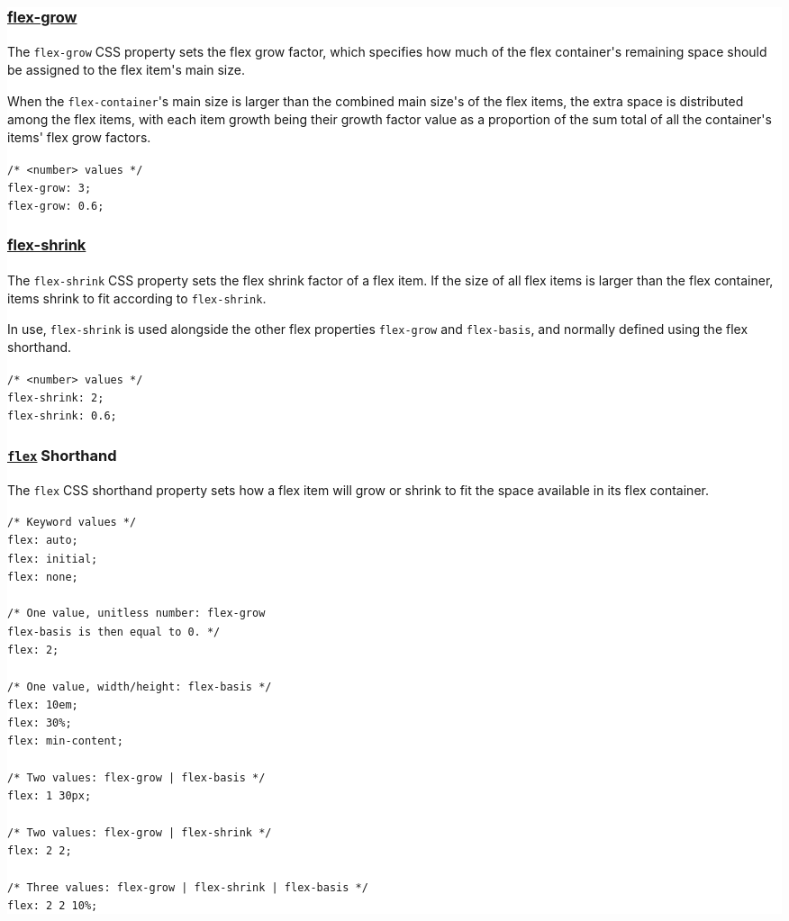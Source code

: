 ### [flex-grow](https://developer.mozilla.org/en-US/docs/Web/CSS/flex-grow)
The `flex-grow` CSS property sets the flex grow factor, which specifies how much of the flex container's remaining space should be assigned to the flex item's main size.

When the `flex-container`'s main size is larger than the combined main size's of the flex items, the extra space is distributed among the flex items, with each item growth being their growth factor value as a proportion of the sum total of all the container's items' flex grow factors.

```
/* <number> values */
flex-grow: 3;
flex-grow: 0.6;
```

### [flex-shrink](https://developer.mozilla.org/en-US/docs/Web/CSS/flex-shrink)
The `flex-shrink` CSS property sets the flex shrink factor of a flex item. If the size of all flex items is larger than the flex container, items shrink to fit according to `flex-shrink`.

In use, `flex-shrink` is used alongside the other flex properties `flex-grow` and `flex-basis`, and normally defined using the flex shorthand.

```
/* <number> values */
flex-shrink: 2;
flex-shrink: 0.6;
```

### [`flex`](https://developer.mozilla.org/en-US/docs/Web/CSS/flex) Shorthand
The `flex` CSS shorthand property sets how a flex item will grow or shrink to fit the space available in its flex container.

```
/* Keyword values */
flex: auto;
flex: initial;
flex: none;

/* One value, unitless number: flex-grow
flex-basis is then equal to 0. */
flex: 2;

/* One value, width/height: flex-basis */
flex: 10em;
flex: 30%;
flex: min-content;

/* Two values: flex-grow | flex-basis */
flex: 1 30px;

/* Two values: flex-grow | flex-shrink */
flex: 2 2;

/* Three values: flex-grow | flex-shrink | flex-basis */
flex: 2 2 10%;
```
